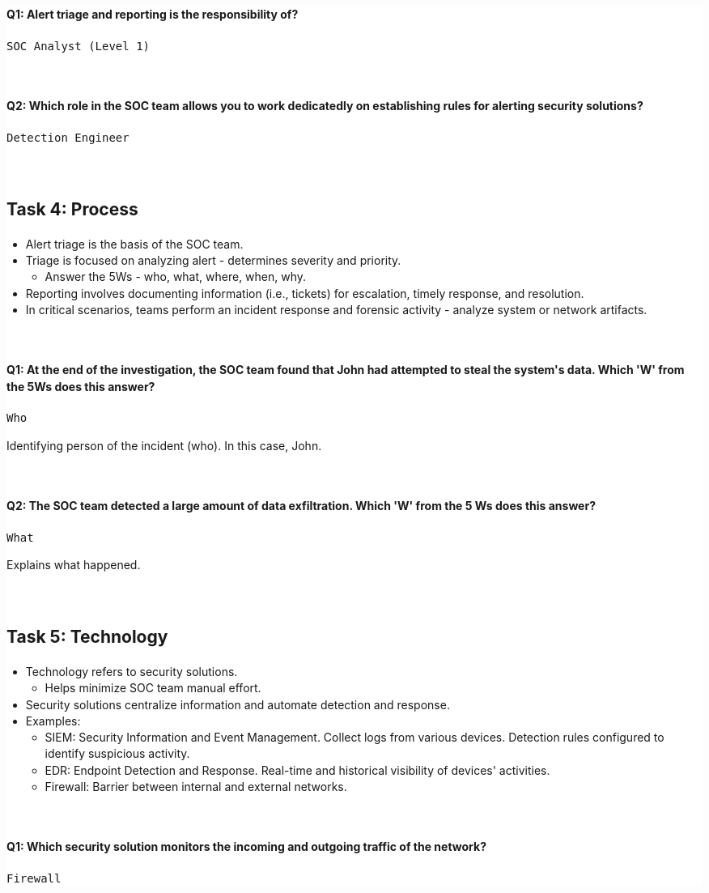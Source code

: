 #### Q1: Alert triage and reporting is the responsibility of?
<pre>SOC Analyst (Level 1)</pre>
<br>

#### Q2: Which role in the SOC team allows you to work dedicatedly on establishing rules for alerting security solutions?
<pre>Detection Engineer</pre>
<br>

## Task 4: Process
- Alert triage is the basis of the SOC team.
- Triage is focused on analyzing alert - determines severity and priority.
  - Answer the 5Ws - who, what, where, when, why.
- Reporting involves documenting information (i.e., tickets) for escalation, timely response, and resolution.
- In critical scenarios, teams perform an incident response and forensic activity - analyze system or network artifacts.
<br>

#### Q1: At the end of the investigation, the SOC team found that John had attempted to steal the system's data. Which 'W' from the 5Ws does this answer?
<pre>Who</pre>
Identifying person of the incident (who). In this case, John.

<br>

#### Q2: The SOC team detected a large amount of data exfiltration. Which 'W' from the 5 Ws does this answer?
<pre>What</pre>
Explains what happened.

<br>

## Task 5: Technology
- Technology refers to security solutions.
  - Helps minimize SOC team manual effort.
- Security solutions centralize information and automate detection and response.
- Examples:
  - SIEM: Security Information and Event Management. Collect logs from various devices. Detection rules configured to identify suspicious activity.
  - EDR: Endpoint Detection and Response. Real-time and historical visibility of devices' activities.
  - Firewall: Barrier between internal and external networks.

<br>

#### Q1: Which security solution monitors the incoming and outgoing traffic of the network?
<pre>Firewall</pre>
